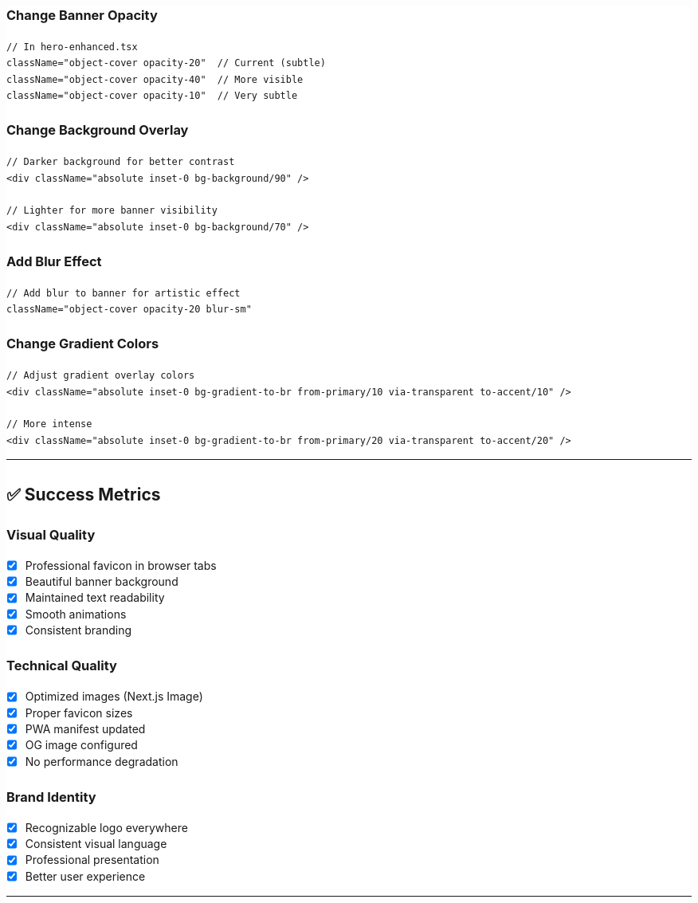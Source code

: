 ### Change Banner Opacity
```tsx
// In hero-enhanced.tsx
className="object-cover opacity-20"  // Current (subtle)
className="object-cover opacity-40"  // More visible
className="object-cover opacity-10"  // Very subtle
```

### Change Background Overlay
```tsx
// Darker background for better contrast
<div className="absolute inset-0 bg-background/90" />

// Lighter for more banner visibility
<div className="absolute inset-0 bg-background/70" />
```

### Add Blur Effect
```tsx
// Add blur to banner for artistic effect
className="object-cover opacity-20 blur-sm"
```

### Change Gradient Colors
```tsx
// Adjust gradient overlay colors
<div className="absolute inset-0 bg-gradient-to-br from-primary/10 via-transparent to-accent/10" />

// More intense
<div className="absolute inset-0 bg-gradient-to-br from-primary/20 via-transparent to-accent/20" />
```

---

## ✅ Success Metrics

### Visual Quality
- [x] Professional favicon in browser tabs
- [x] Beautiful banner background
- [x] Maintained text readability
- [x] Smooth animations
- [x] Consistent branding

### Technical Quality
- [x] Optimized images (Next.js Image)
- [x] Proper favicon sizes
- [x] PWA manifest updated
- [x] OG image configured
- [x] No performance degradation

### Brand Identity
- [x] Recognizable logo everywhere
- [x] Consistent visual language
- [x] Professional presentation
- [x] Better user experience

---